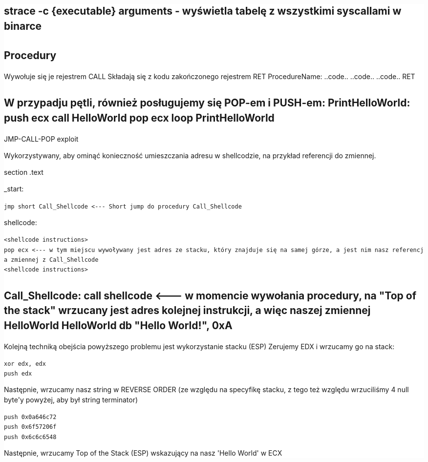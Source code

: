 strace -c {executable} arguments - wyświetla tabelę z wszystkimi syscallami w binarce
-------------------------------------------------
Procedury
-------------------------------------------------
Wywołuje się je rejestrem CALL
Składają się z kodu zakończonego rejestrem RET
ProcedureName:
	..code..
	..code..
	..code..
	RET

W przypadju pętli, również posługujemy się POP-em i PUSH-em:
PrintHelloWorld:
	push ecx
	call HelloWorld
	pop ecx
	loop PrintHelloWorld
-------------------------------------------------	
JMP-CALL-POP exploit

Wykorzystywany, aby ominąć konieczność umieszczania adresu w shellcodzie, na przykład referencji do zmiennej. 

section .text

_start:

	jmp short Call_Shellcode <--- Short jump do procedury Call_Shellcode

shellcode:

	<shellcode instructions>
	pop ecx <--- w tym miejscu wywoływany jest adres ze stacku, który znajduje się na samej górze, a jest nim nasz referencja zmiennej z Call_Shellcode
	<shellcode instructions>

Call_Shellcode:
	call shellcode <--- w momencie wywołania procedury, na "Top of the stack" wrzucany jest adres kolejnej instrukcji, a więc naszej zmiennej HelloWorld
	HelloWorld db "Hello World!", 0xA
-------------------------------------------------
Kolejną techniką obejścia powyższego problemu jest wykorzystanie stacku (ESP)
Zerujemy EDX i wrzucamy go na stack:

	xor edx, edx
	push edx

Następnie, wrzucamy nasz string w REVERSE ORDER (ze względu na specyfikę stacku, z tego też względu wrzuciliśmy 4 null byte'y powyżej, aby był string terminator)

	push 0x0a646c72
	push 0x6f57206f
	push 0x6c6c6548

Następnie, wrzucamy Top of the Stack (ESP) wskazujący na nasz 'Hello World' w ECX
